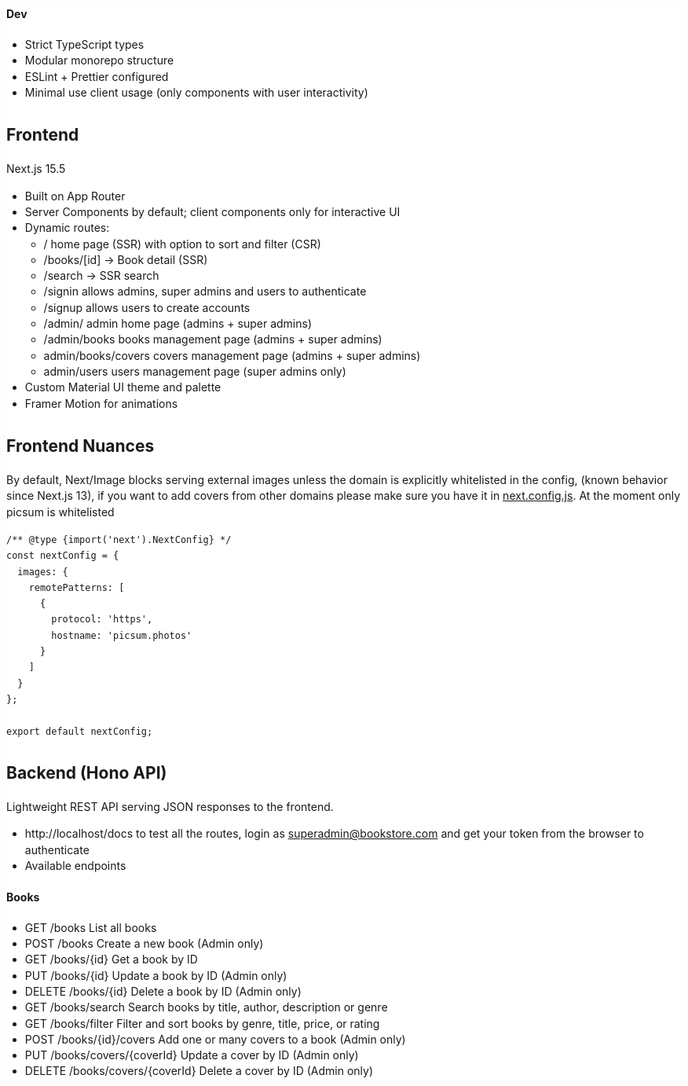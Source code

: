#### Dev

- Strict TypeScript types
- Modular monorepo structure
- ESLint + Prettier configured
- Minimal use client usage (only components with user interactivity)

## Frontend
Next.js 15.5
- Built on App Router
- Server Components by default; client components only for interactive UI
- Dynamic routes:
  - / home page (SSR) with option to sort and filter (CSR)
  - /books/[id] → Book detail (SSR)
  - /search → SSR search
  - /signin allows admins, super admins and users to authenticate
  - /signup allows users to create accounts
  - /admin/ admin home page (admins + super admins)
  - /admin/books books management page (admins + super admins)
  - admin/books/covers covers management page (admins + super admins)
  - admin/users users management page (super admins only)
- Custom Material UI theme and palette
- Framer Motion for animations

## Frontend Nuances
By default, Next/Image blocks serving external images unless the domain is explicitly whitelisted in the config, (known behavior since Next.js 13), if you want to add covers from other domains please make sure you have it in [next.config.js](./apps/web/next.config.js).
At the moment only picsum is whitelisted
```
/** @type {import('next').NextConfig} */
const nextConfig = {
  images: {
    remotePatterns: [
      {
        protocol: 'https',
        hostname: 'picsum.photos'
      }
    ]
  }
};

export default nextConfig;
```

## Backend (Hono API)
Lightweight REST API serving JSON responses to the frontend.
- http://localhost/docs to test all the routes, login as superadmin@bookstore.com and get your token from the browser to authenticate
- Available endpoints
#### Books
- GET /books List all books
- POST /books Create a new book (Admin only)
- GET /books/{id} Get a book by ID
- PUT /books/{id} Update a book by ID (Admin only)
- DELETE /books/{id} Delete a book by ID (Admin only)
- GET /books/search Search books by title, author, description or genre
- GET /books/filter Filter and sort books by genre, title, price, or rating
- POST /books/{id}/covers Add one or many covers to a book (Admin only)
- PUT /books/covers/{coverId} Update a cover by ID (Admin only)
- DELETE /books/covers/{coverId} Delete a cover by ID (Admin only)
